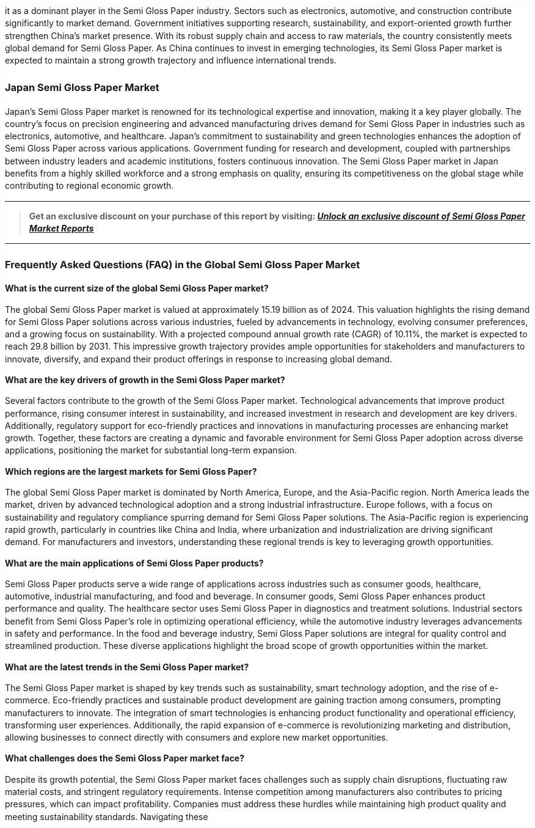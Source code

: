 it as a dominant player in the Semi Gloss Paper industry. Sectors such as electronics, automotive, and construction contribute significantly to market demand. Government initiatives supporting research, sustainability, and export-oriented growth further strengthen China&rsquo;s market presence. With its robust supply chain and access to raw materials, the country consistently meets global demand for Semi Gloss Paper. As China continues to invest in emerging technologies, its Semi Gloss Paper market is expected to maintain a strong growth trajectory and influence international trends.</p><h3>Japan Semi Gloss Paper Market</h3><p>Japan&rsquo;s Semi Gloss Paper market is renowned for its technological expertise and innovation, making it a key player globally. The country&rsquo;s focus on precision engineering and advanced manufacturing drives demand for Semi Gloss Paper in industries such as electronics, automotive, and healthcare. Japan&rsquo;s commitment to sustainability and green technologies enhances the adoption of Semi Gloss Paper across various applications. Government funding for research and development, coupled with partnerships between industry leaders and academic institutions, fosters continuous innovation. The Semi Gloss Paper market in Japan benefits from a highly skilled workforce and a strong emphasis on quality, ensuring its competitiveness on the global stage while contributing to regional economic growth.</p><hr /><blockquote><p><strong>Get an exclusive discount on your purchase of this report by visiting: <em><a href="://marketresearchpulse.com/ask-for-discount/13461?utm_source=Github&amp;utm_medium=020">Unlock an exclusive discount of Semi Gloss Paper Market Reports</a></em>&nbsp;</strong></p></blockquote><hr /><h3>Frequently Asked Questions (FAQ) in the Global Semi Gloss Paper Market</h3><p><strong>What is the current size of the global Semi Gloss Paper market?</strong></p><p>The global Semi Gloss Paper market is valued at approximately 15.19 billion as of 2024. This valuation highlights the rising demand for Semi Gloss Paper solutions across various industries, fueled by advancements in technology, evolving consumer preferences, and a growing focus on sustainability. With a projected compound annual growth rate (CAGR) of 10.11%, the market is expected to reach 29.8 billion by 2031. This impressive growth trajectory provides ample opportunities for stakeholders and manufacturers to innovate, diversify, and expand their product offerings in response to increasing global demand.</p><p><strong>What are the key drivers of growth in the Semi Gloss Paper market?</strong></p><p>Several factors contribute to the growth of the Semi Gloss Paper market. Technological advancements that improve product performance, rising consumer interest in sustainability, and increased investment in research and development are key drivers. Additionally, regulatory support for eco-friendly practices and innovations in manufacturing processes are enhancing market growth. Together, these factors are creating a dynamic and favorable environment for Semi Gloss Paper adoption across diverse applications, positioning the market for substantial long-term expansion.</p><p><strong>Which regions are the largest markets for Semi Gloss Paper?</strong></p><p>The global Semi Gloss Paper market is dominated by North America, Europe, and the Asia-Pacific region. North America leads the market, driven by advanced technological adoption and a strong industrial infrastructure. Europe follows, with a focus on sustainability and regulatory compliance spurring demand for Semi Gloss Paper solutions. The Asia-Pacific region is experiencing rapid growth, particularly in countries like China and India, where urbanization and industrialization are driving significant demand. For manufacturers and investors, understanding these regional trends is key to leveraging growth opportunities.</p><p><strong>What are the main applications of Semi Gloss Paper products?</strong></p><p>Semi Gloss Paper products serve a wide range of applications across industries such as consumer goods, healthcare, automotive, industrial manufacturing, and food and beverage. In consumer goods, Semi Gloss Paper enhances product performance and quality. The healthcare sector uses Semi Gloss Paper in diagnostics and treatment solutions. Industrial sectors benefit from Semi Gloss Paper&rsquo;s role in optimizing operational efficiency, while the automotive industry leverages advancements in safety and performance. In the food and beverage industry, Semi Gloss Paper solutions are integral for quality control and streamlined production. These diverse applications highlight the broad scope of growth opportunities within the market.</p><p><strong>What are the latest trends in the Semi Gloss Paper market?</strong></p><p>The Semi Gloss Paper market is shaped by key trends such as sustainability, smart technology adoption, and the rise of e-commerce. Eco-friendly practices and sustainable product development are gaining traction among consumers, prompting manufacturers to innovate. The integration of smart technologies is enhancing product functionality and operational efficiency, transforming user experiences. Additionally, the rapid expansion of e-commerce is revolutionizing marketing and distribution, allowing businesses to connect directly with consumers and explore new market opportunities.</p><p><strong>What challenges does the Semi Gloss Paper market face?</strong></p><p>Despite its growth potential, the Semi Gloss Paper market faces challenges such as supply chain disruptions, fluctuating raw material costs, and stringent regulatory requirements. Intense competition among manufacturers also contributes to pricing pressures, which can impact profitability. Companies must address these hurdles while maintaining high product quality and meeting sustainability standards. Navigating these